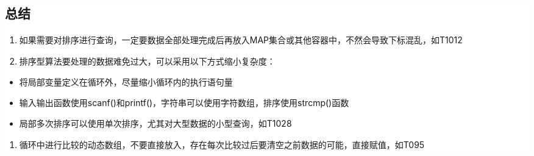 ## 总结

1. 如果需要对排序进行查询，一定要数据全部处理完成后再放入MAP集合或其他容器中，不然会导致下标混乱，如T1012

2. 排序型算法要处理的数据难免过大，可以采用以下方式缩小复杂度：

- 将局部变量定义在循环外，尽量缩小循环内的执行语句量

- 输入输出函数使用scanf()和printf()，字符串可以使用字符数组，排序使用strcmp()函数

- 局部多次排序可以使用单次排序，尤其对大型数据的小型查询，如T1028

1. 循环中进行比较的动态数组，不要直接放入，存在每次比较过后要清空之前数据的可能，直接赋值，如T095